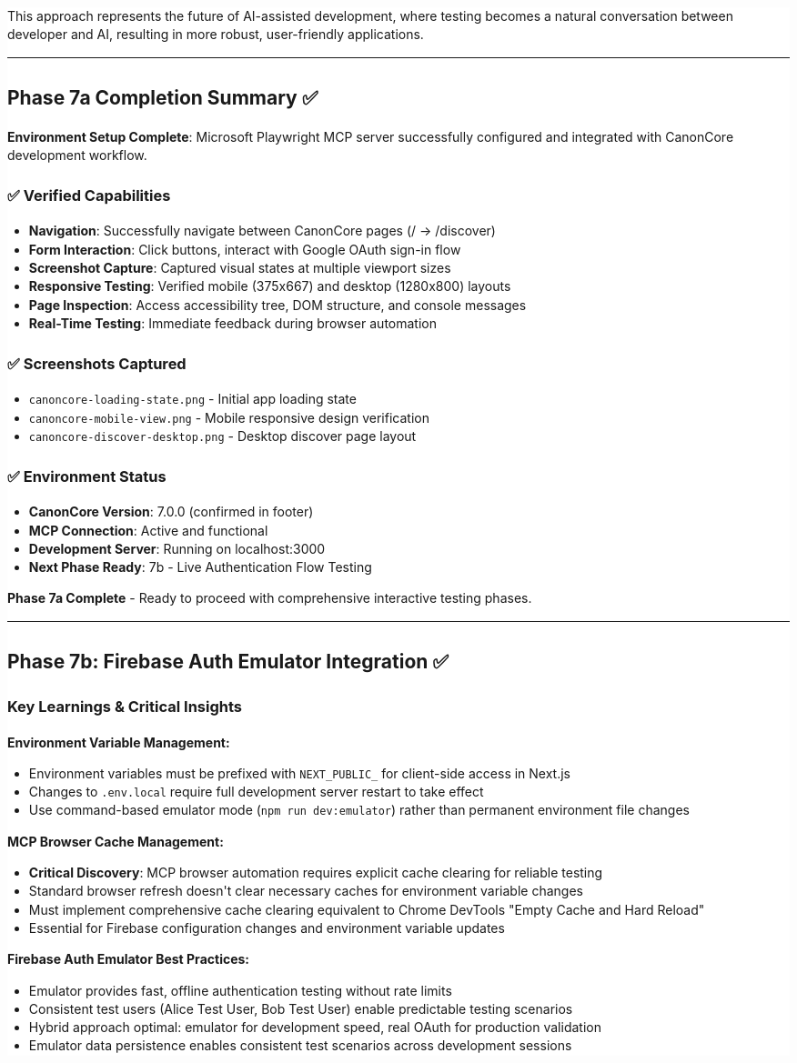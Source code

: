 This approach represents the future of AI-assisted development, where testing becomes a natural conversation between developer and AI, resulting in more robust, user-friendly applications.

---

## Phase 7a Completion Summary ✅

**Environment Setup Complete**: Microsoft Playwright MCP server successfully configured and integrated with CanonCore development workflow.

### ✅ Verified Capabilities
- **Navigation**: Successfully navigate between CanonCore pages (/ → /discover)
- **Form Interaction**: Click buttons, interact with Google OAuth sign-in flow
- **Screenshot Capture**: Captured visual states at multiple viewport sizes
- **Responsive Testing**: Verified mobile (375x667) and desktop (1280x800) layouts
- **Page Inspection**: Access accessibility tree, DOM structure, and console messages
- **Real-Time Testing**: Immediate feedback during browser automation

### ✅ Screenshots Captured
- `canoncore-loading-state.png` - Initial app loading state
- `canoncore-mobile-view.png` - Mobile responsive design verification
- `canoncore-discover-desktop.png` - Desktop discover page layout

### ✅ Environment Status
- **CanonCore Version**: 7.0.0 (confirmed in footer)
- **MCP Connection**: Active and functional
- **Development Server**: Running on localhost:3000
- **Next Phase Ready**: 7b - Live Authentication Flow Testing

**Phase 7a Complete** - Ready to proceed with comprehensive interactive testing phases.

---

## Phase 7b: Firebase Auth Emulator Integration ✅

### Key Learnings & Critical Insights

**Environment Variable Management:**
- Environment variables must be prefixed with `NEXT_PUBLIC_` for client-side access in Next.js
- Changes to `.env.local` require full development server restart to take effect
- Use command-based emulator mode (`npm run dev:emulator`) rather than permanent environment file changes

**MCP Browser Cache Management:**
- **Critical Discovery**: MCP browser automation requires explicit cache clearing for reliable testing
- Standard browser refresh doesn't clear necessary caches for environment variable changes
- Must implement comprehensive cache clearing equivalent to Chrome DevTools "Empty Cache and Hard Reload"
- Essential for Firebase configuration changes and environment variable updates

**Firebase Auth Emulator Best Practices:**
- Emulator provides fast, offline authentication testing without rate limits
- Consistent test users (Alice Test User, Bob Test User) enable predictable testing scenarios
- Hybrid approach optimal: emulator for development speed, real OAuth for production validation
- Emulator data persistence enables consistent test scenarios across development sessions
